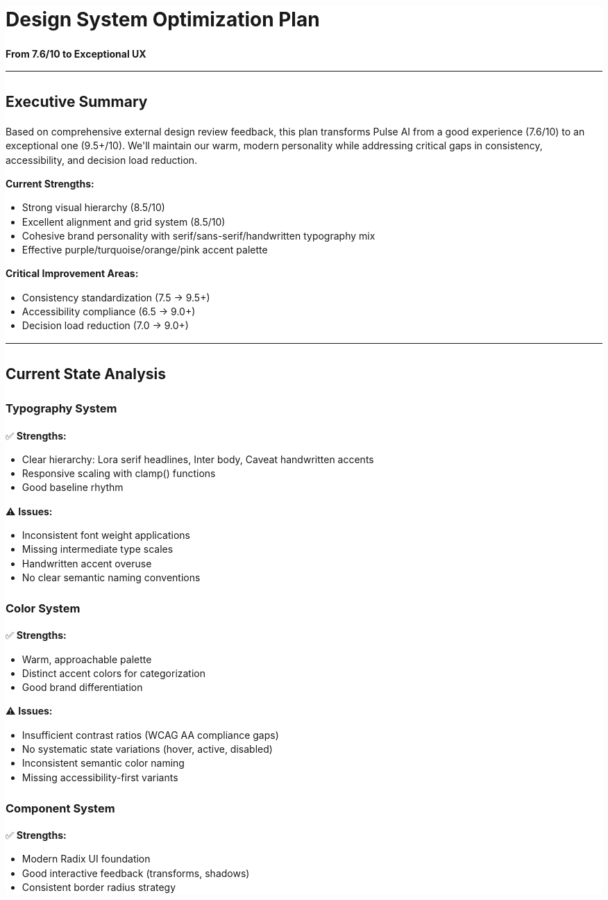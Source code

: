# Design System Optimization Plan
**From 7.6/10 to Exceptional UX**

---

## Executive Summary

Based on comprehensive external design review feedback, this plan transforms Pulse AI from a good experience (7.6/10) to an exceptional one (9.5+/10). We'll maintain our warm, modern personality while addressing critical gaps in consistency, accessibility, and decision load reduction.

**Current Strengths:**
- Strong visual hierarchy (8.5/10)
- Excellent alignment and grid system (8.5/10) 
- Cohesive brand personality with serif/sans-serif/handwritten typography mix
- Effective purple/turquoise/orange/pink accent palette

**Critical Improvement Areas:**
- Consistency standardization (7.5 → 9.5+)
- Accessibility compliance (6.5 → 9.0+)
- Decision load reduction (7.0 → 9.0+)

---

## Current State Analysis

### Typography System
✅ **Strengths:**
- Clear hierarchy: Lora serif headlines, Inter body, Caveat handwritten accents
- Responsive scaling with clamp() functions
- Good baseline rhythm

⚠️ **Issues:**
- Inconsistent font weight applications
- Missing intermediate type scales
- Handwritten accent overuse
- No clear semantic naming conventions

### Color System
✅ **Strengths:**
- Warm, approachable palette
- Distinct accent colors for categorization
- Good brand differentiation

⚠️ **Issues:**
- Insufficient contrast ratios (WCAG AA compliance gaps)
- No systematic state variations (hover, active, disabled)
- Inconsistent semantic color naming
- Missing accessibility-first variants

### Component System
✅ **Strengths:**
- Modern Radix UI foundation
- Good interactive feedback (transforms, shadows)
- Consistent border radius strategy
